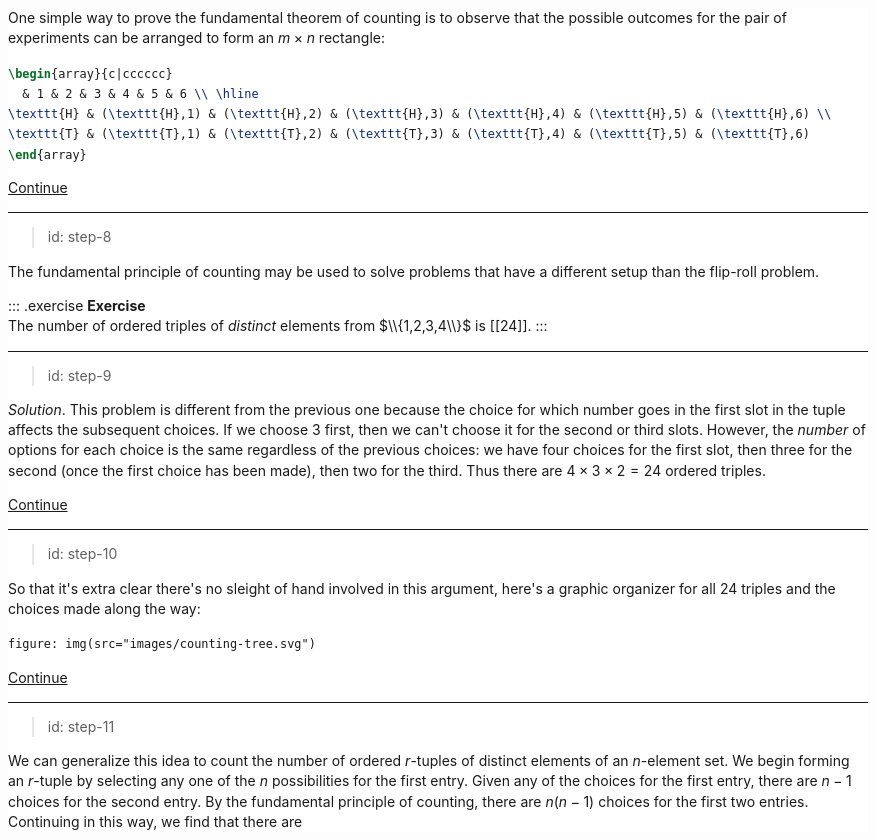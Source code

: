One simple way to prove the fundamental theorem of counting is to observe that the possible outcomes for the pair of experiments can be arranged to form an $m\times n$ rectangle: 

``` latex
\begin{array}{c|cccccc}
  & 1 & 2 & 3 & 4 & 5 & 6 \\ \hline
\texttt{H} & (\texttt{H},1) & (\texttt{H},2) & (\texttt{H},3) & (\texttt{H},4) & (\texttt{H},5) & (\texttt{H},6) \\
\texttt{T} & (\texttt{T},1) & (\texttt{T},2) & (\texttt{T},3) & (\texttt{T},4) & (\texttt{T},5) & (\texttt{T},6)
\end{array}
```
 
[Continue](btn:next)

---
> id: step-8

The fundamental principle of counting may be used to solve problems that have a different setup than the flip-roll problem. 

::: .exercise
**Exercise**  
The number of ordered triples of *distinct* elements from $\\{1,2,3,4\\}$ is [[24]]. 
:::

---
> id: step-9

*Solution*. This problem is different from the previous one because the choice for which number goes in the first slot in the tuple affects the subsequent choices. If we choose 3 first, then we can't choose it for the second or third slots. However, the *number* of options for each choice is the same regardless of the previous choices: we have four choices for the first slot, then three for the second (once the first choice has been made), then two for the third. Thus there are $4 \times 3 \times 2 = 24$ ordered triples.

[Continue](btn:next)

---
> id: step-10

So that it's extra clear there's no sleight of hand involved in this argument, here's a graphic organizer for all 24 triples and the choices made along the way: 

    figure: img(src="images/counting-tree.svg")

[Continue](btn:next)

---
> id: step-11
 
We can generalize this idea to count the number of ordered $r$-tuples of distinct elements of an $n$-element set. We begin forming an $r$-tuple by selecting any one of the $n$ possibilities for the first entry. Given any of the choices for the first entry, there are $n-1$ choices for the second entry. By the fundamental principle of counting, there are $n(n-1)$ choices for the first two entries. Continuing in this way, we find that there are 
